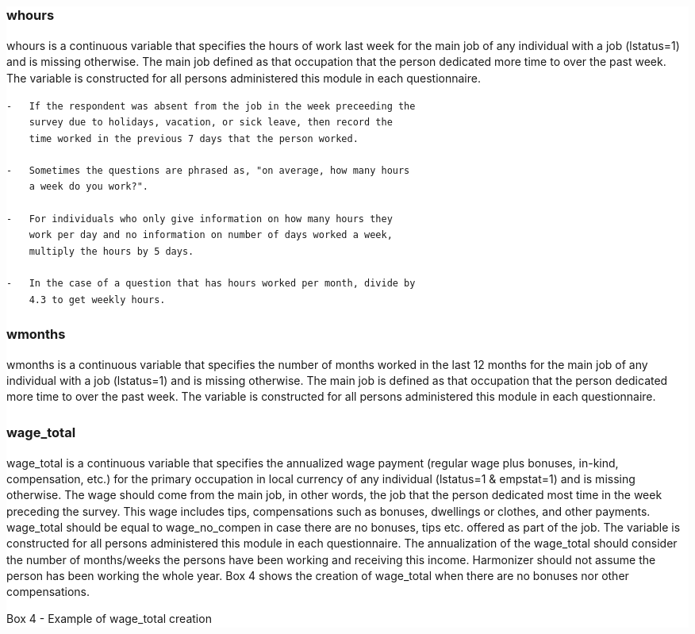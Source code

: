 ### whours

whours is a continuous variable that specifies the hours of work last
week for the main job of any individual with a job (lstatus=1) and is
missing otherwise. The main job defined as that occupation that the
person dedicated more time to over the past week. The variable is
constructed for all persons administered this module in each
questionnaire.

```{note}
-   If the respondent was absent from the job in the week preceeding the
    survey due to holidays, vacation, or sick leave, then record the
    time worked in the previous 7 days that the person worked.

-   Sometimes the questions are phrased as, "on average, how many hours
    a week do you work?".

-   For individuals who only give information on how many hours they
    work per day and no information on number of days worked a week,
    multiply the hours by 5 days.

-   In the case of a question that has hours worked per month, divide by
    4.3 to get weekly hours.
```

### wmonths

wmonths is a continuous variable that specifies the number of months
worked in the last 12 months for the main job of any individual with a
job (lstatus=1) and is missing otherwise. The main job is defined as
that occupation that the person dedicated more time to over the past
week. The variable is constructed for all persons administered this
module in each questionnaire.

### wage\_total

wage\_total is a continuous variable that specifies the annualized wage
payment (regular wage plus bonuses, in-kind, compensation, etc.) for the
primary occupation in local currency of any individual (lstatus=1 &
empstat=1) and is missing otherwise. The wage should come from the main
job, in other words, the job that the person dedicated most time in the
week preceding the survey. This wage includes tips, compensations such
as bonuses, dwellings or clothes, and other payments. wage\_total should
be equal to wage\_no\_compen in case there are no bonuses, tips etc.
offered as part of the job. The variable is constructed for all persons
administered this module in each questionnaire. The annualization of the
wage\_total should consider the number of months/weeks the persons have
been working and receiving this income. Harmonizer should not assume the
person has been working the whole year. Box 4 shows the creation of
wage\_total when there are no bonuses nor other compensations.

Box 4 - Example of wage\_total creation
